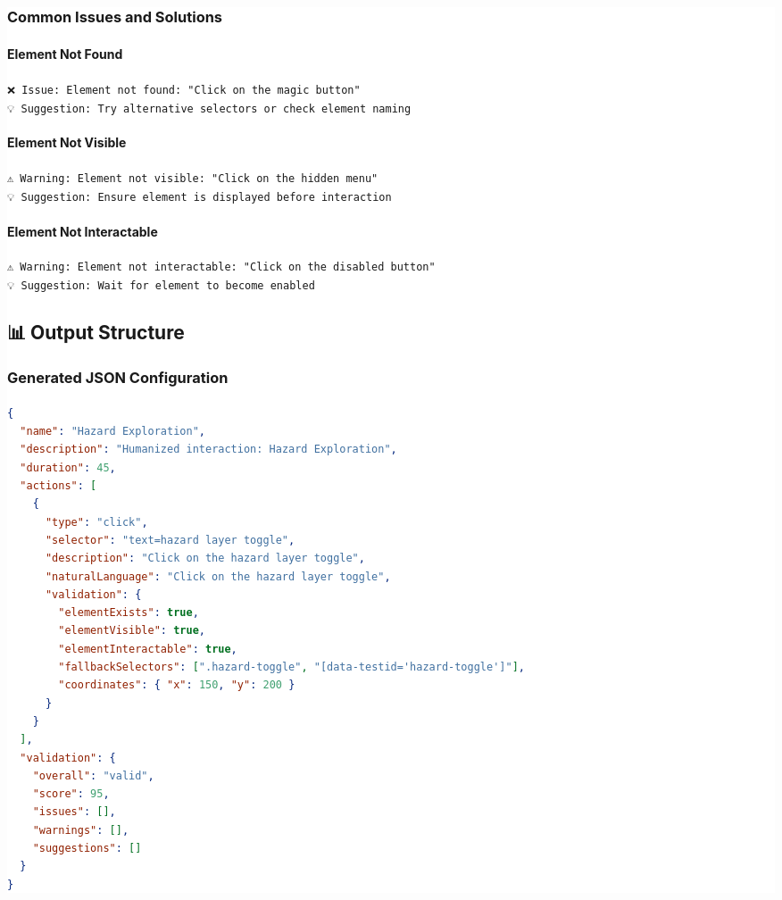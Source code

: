 ### **Common Issues and Solutions**

#### **Element Not Found**
```
❌ Issue: Element not found: "Click on the magic button"
💡 Suggestion: Try alternative selectors or check element naming
```

#### **Element Not Visible**
```
⚠️ Warning: Element not visible: "Click on the hidden menu"
💡 Suggestion: Ensure element is displayed before interaction
```

#### **Element Not Interactable**
```
⚠️ Warning: Element not interactable: "Click on the disabled button"
💡 Suggestion: Wait for element to become enabled
```

## 📊 Output Structure

### **Generated JSON Configuration**
```json
{
  "name": "Hazard Exploration",
  "description": "Humanized interaction: Hazard Exploration",
  "duration": 45,
  "actions": [
    {
      "type": "click",
      "selector": "text=hazard layer toggle",
      "description": "Click on the hazard layer toggle",
      "naturalLanguage": "Click on the hazard layer toggle",
      "validation": {
        "elementExists": true,
        "elementVisible": true,
        "elementInteractable": true,
        "fallbackSelectors": [".hazard-toggle", "[data-testid='hazard-toggle']"],
        "coordinates": { "x": 150, "y": 200 }
      }
    }
  ],
  "validation": {
    "overall": "valid",
    "score": 95,
    "issues": [],
    "warnings": [],
    "suggestions": []
  }
}
```
